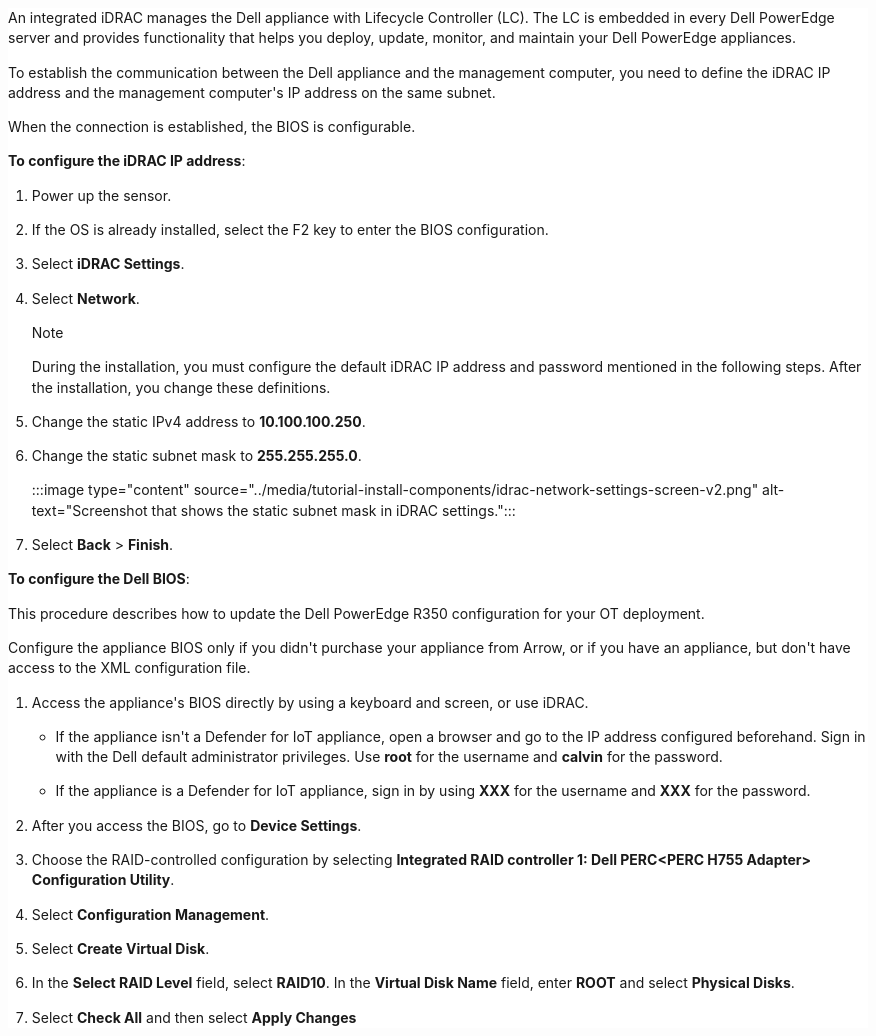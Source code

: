  An integrated iDRAC manages the Dell appliance with Lifecycle Controller (LC). The LC is embedded in every Dell PowerEdge server and provides functionality that helps you deploy, update, monitor, and maintain your Dell PowerEdge appliances. 

To establish the communication between the Dell appliance and the management computer, you need to define the iDRAC IP address and the management computer's IP address on the same subnet.

When the connection is established, the BIOS is configurable.

**To configure the iDRAC IP address**:

1. Power up the sensor.

1. If the OS is already installed, select the F2 key to enter the BIOS configuration.

1. Select **iDRAC Settings**.

1. Select **Network**.

   > [!NOTE]
   > During the installation, you must configure the default iDRAC IP address and password mentioned in the following steps. After the installation, you change these definitions.

1. Change the static IPv4 address to **10.100.100.250**.

1. Change the static subnet mask to **255.255.255.0**.

   :::image type="content" source="../media/tutorial-install-components/idrac-network-settings-screen-v2.png" alt-text="Screenshot that shows the static subnet mask in iDRAC settings.":::

1. Select **Back** > **Finish**.

**To configure the Dell BIOS**:

This procedure describes how to update the Dell PowerEdge R350 configuration for your OT deployment.

Configure the appliance BIOS only if you didn't purchase your appliance from Arrow, or if you have an appliance, but don't have access to the XML configuration file.

1. Access the appliance's BIOS directly by using a keyboard and screen, or use iDRAC.

   - If the appliance isn't a Defender for IoT appliance, open a browser and go to the IP address configured beforehand. Sign in with the Dell default administrator privileges. Use **root** for the username and **calvin** for the password.

   - If the appliance is a Defender for IoT appliance, sign in by using **XXX** for the username and **XXX** for the password.

1. After you access the BIOS, go to **Device Settings**.

1. Choose the RAID-controlled configuration by selecting **Integrated RAID controller 1: Dell PERC\<PERC H755 Adapter\> Configuration Utility**.

1. Select **Configuration Management**.

1. Select **Create Virtual Disk**.

1. In the **Select RAID Level** field, select **RAID10**. In the **Virtual Disk Name** field, enter **ROOT** and select **Physical Disks**.

1. Select **Check All** and then select **Apply Changes**
